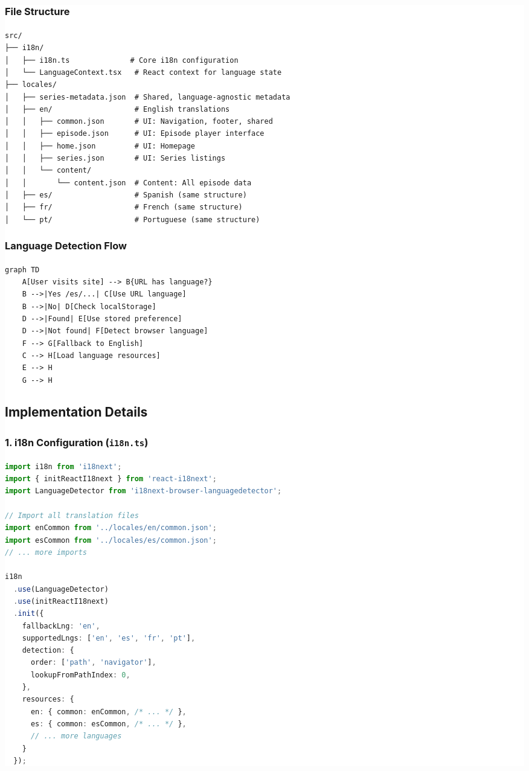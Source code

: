 ### File Structure
```
src/
├── i18n/
│   ├── i18n.ts              # Core i18n configuration
│   └── LanguageContext.tsx   # React context for language state
├── locales/
│   ├── series-metadata.json  # Shared, language-agnostic metadata
│   ├── en/                   # English translations
│   │   ├── common.json       # UI: Navigation, footer, shared
│   │   ├── episode.json      # UI: Episode player interface
│   │   ├── home.json         # UI: Homepage
│   │   ├── series.json       # UI: Series listings
│   │   └── content/
│   │       └── content.json  # Content: All episode data
│   ├── es/                   # Spanish (same structure)
│   ├── fr/                   # French (same structure)
│   └── pt/                   # Portuguese (same structure)
```

### Language Detection Flow
```mermaid
graph TD
    A[User visits site] --> B{URL has language?}
    B -->|Yes /es/...| C[Use URL language]
    B -->|No| D[Check localStorage]
    D -->|Found| E[Use stored preference]
    D -->|Not found| F[Detect browser language]
    F --> G[Fallback to English]
    C --> H[Load language resources]
    E --> H
    G --> H
```

## Implementation Details

### 1. i18n Configuration (`i18n.ts`)
```typescript
import i18n from 'i18next';
import { initReactI18next } from 'react-i18next';
import LanguageDetector from 'i18next-browser-languagedetector';

// Import all translation files
import enCommon from '../locales/en/common.json';
import esCommon from '../locales/es/common.json';
// ... more imports

i18n
  .use(LanguageDetector)
  .use(initReactI18next)
  .init({
    fallbackLng: 'en',
    supportedLngs: ['en', 'es', 'fr', 'pt'],
    detection: {
      order: ['path', 'navigator'],
      lookupFromPathIndex: 0,
    },
    resources: {
      en: { common: enCommon, /* ... */ },
      es: { common: esCommon, /* ... */ },
      // ... more languages
    }
  });
```